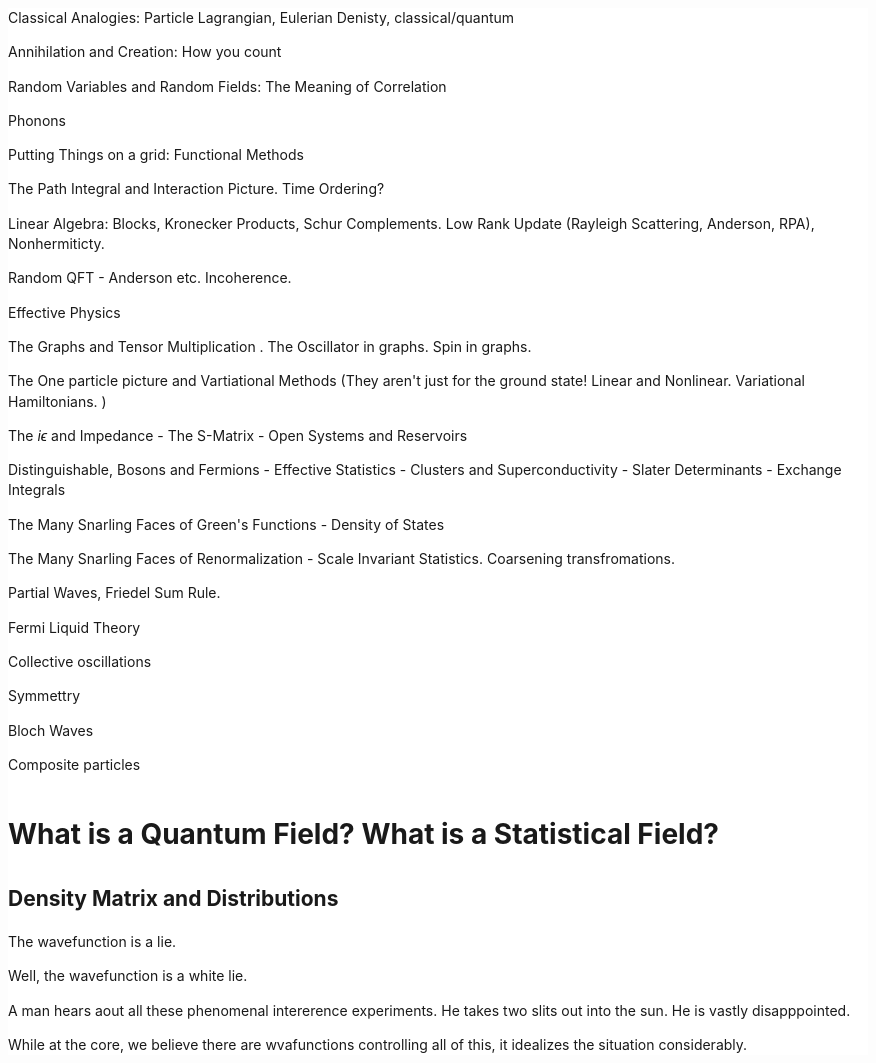 Classical Analogies: Particle Lagrangian, Eulerian Denisty,
classical/quantum

Annihilation and Creation: How you count

Random Variables and Random Fields: The Meaning of Correlation

Phonons

Putting Things on a grid: Functional Methods

The Path Integral and Interaction Picture. Time Ordering?

Linear Algebra: Blocks, Kronecker Products, Schur Complements. Low Rank
Update (Rayleigh Scattering, Anderson, RPA), Nonhermiticty.

Random QFT - Anderson etc. Incoherence.

Effective Physics

The Graphs and Tensor Multiplication . The Oscillator in graphs. Spin in
graphs.

The One particle picture and Vartiational Methods (They aren't just for
the ground state! Linear and Nonlinear. Variational Hamiltonians. )

The $i\epsilon$ and Impedance - The S-Matrix - Open Systems and
Reservoirs

Distinguishable, Bosons and Fermions - Effective Statistics - Clusters
and Superconductivity - Slater Determinants - Exchange Integrals

The Many Snarling Faces of Green's Functions - Density of States

The Many Snarling Faces of Renormalization - Scale Invariant Statistics.
Coarsening transfromations.

Partial Waves, Friedel Sum Rule.

Fermi Liquid Theory

Collective oscillations

Symmettry

Bloch Waves

Composite particles

What is a Quantum Field? What is a Statistical Field?
=====================================================

Density Matrix and Distributions
--------------------------------

The wavefunction is a lie.

Well, the wavefunction is a white lie.

A man hears aout all these phenomenal intererence experiments. He takes
two slits out into the sun. He is vastly disapppointed.

While at the core, we believe there are wvafunctions controlling all of
this, it idealizes the situation considerably.
